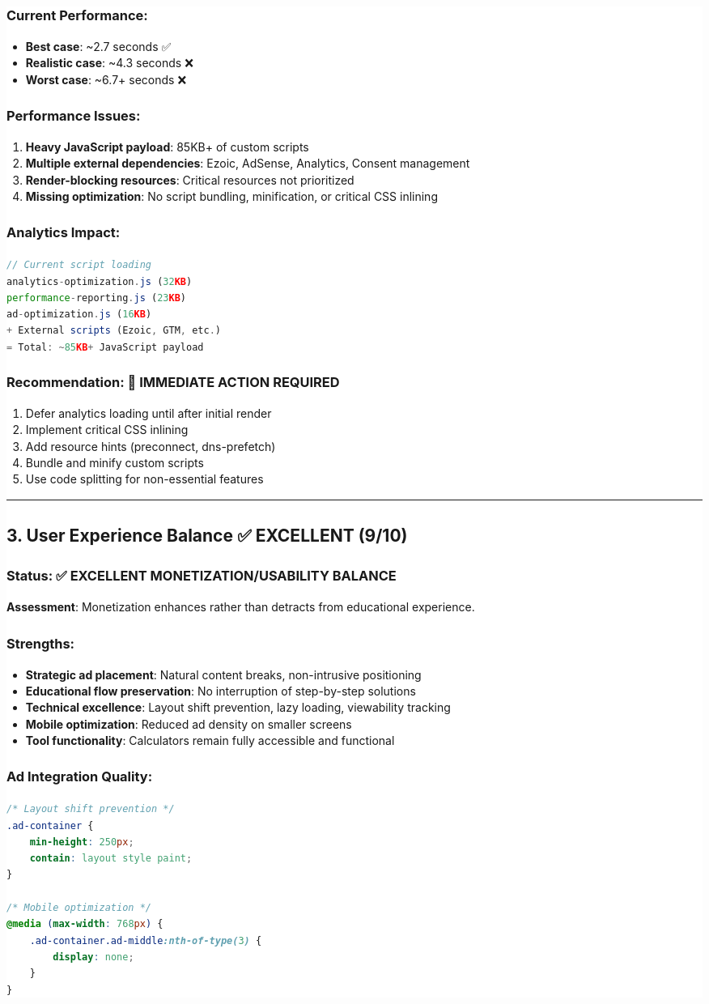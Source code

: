 ### Current Performance:
- **Best case**: ~2.7 seconds ✅
- **Realistic case**: ~4.3 seconds ❌
- **Worst case**: ~6.7+ seconds ❌

### Performance Issues:
1. **Heavy JavaScript payload**: 85KB+ of custom scripts
2. **Multiple external dependencies**: Ezoic, AdSense, Analytics, Consent management
3. **Render-blocking resources**: Critical resources not prioritized
4. **Missing optimization**: No script bundling, minification, or critical CSS inlining

### Analytics Impact:
```javascript
// Current script loading
analytics-optimization.js (32KB)
performance-reporting.js (23KB)
ad-optimization.js (16KB)
+ External scripts (Ezoic, GTM, etc.)
= Total: ~85KB+ JavaScript payload
```

### Recommendation: 🚨 **IMMEDIATE ACTION REQUIRED**
1. Defer analytics loading until after initial render
2. Implement critical CSS inlining
3. Add resource hints (preconnect, dns-prefetch)
4. Bundle and minify custom scripts
5. Use code splitting for non-essential features

---

## 3. User Experience Balance ✅ **EXCELLENT** (9/10)

### **Status**: ✅ **EXCELLENT MONETIZATION/USABILITY BALANCE**

**Assessment**: Monetization enhances rather than detracts from educational experience.

### Strengths:
- **Strategic ad placement**: Natural content breaks, non-intrusive positioning
- **Educational flow preservation**: No interruption of step-by-step solutions
- **Technical excellence**: Layout shift prevention, lazy loading, viewability tracking
- **Mobile optimization**: Reduced ad density on smaller screens
- **Tool functionality**: Calculators remain fully accessible and functional

### Ad Integration Quality:
```css
/* Layout shift prevention */
.ad-container {
    min-height: 250px;
    contain: layout style paint;
}

/* Mobile optimization */
@media (max-width: 768px) {
    .ad-container.ad-middle:nth-of-type(3) { 
        display: none; 
    }
}
```
